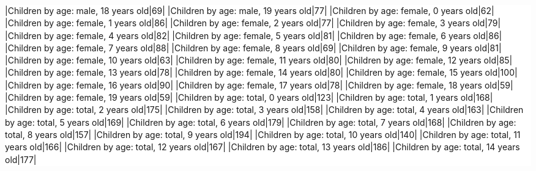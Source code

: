 |Children by age: male, 18 years old|69|
|Children by age: male, 19 years old|77|
|Children by age: female, 0 years old|62|
|Children by age: female, 1 years old|86|
|Children by age: female, 2 years old|77|
|Children by age: female, 3 years old|79|
|Children by age: female, 4 years old|82|
|Children by age: female, 5 years old|81|
|Children by age: female, 6 years old|86|
|Children by age: female, 7 years old|88|
|Children by age: female, 8 years old|69|
|Children by age: female, 9 years old|81|
|Children by age: female, 10 years old|63|
|Children by age: female, 11 years old|80|
|Children by age: female, 12 years old|85|
|Children by age: female, 13 years old|78|
|Children by age: female, 14 years old|80|
|Children by age: female, 15 years old|100|
|Children by age: female, 16 years old|90|
|Children by age: female, 17 years old|78|
|Children by age: female, 18 years old|59|
|Children by age: female, 19 years old|59|
|Children by age: total, 0 years old|123|
|Children by age: total, 1 years old|168|
|Children by age: total, 2 years old|175|
|Children by age: total, 3 years old|158|
|Children by age: total, 4 years old|163|
|Children by age: total, 5 years old|169|
|Children by age: total, 6 years old|179|
|Children by age: total, 7 years old|168|
|Children by age: total, 8 years old|157|
|Children by age: total, 9 years old|194|
|Children by age: total, 10 years old|140|
|Children by age: total, 11 years old|166|
|Children by age: total, 12 years old|167|
|Children by age: total, 13 years old|186|
|Children by age: total, 14 years old|177|